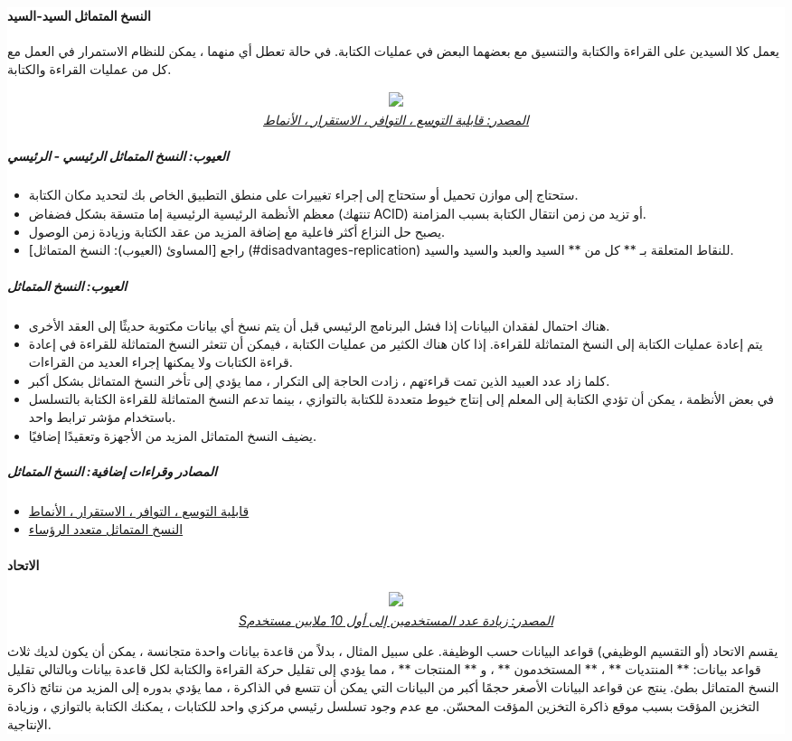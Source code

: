 #### النسخ المتماثل السيد-السيد

يعمل كلا السيدين على القراءة والكتابة والتنسيق مع بعضهما البعض في عمليات الكتابة. في حالة تعطل أي منهما ، يمكن للنظام الاستمرار في العمل مع كل من عمليات القراءة والكتابة.
<p align="center">
  <img src="http://i.imgur.com/krAHLGg.png">
  <br/>
  <i><a href=http://www.slideshare.net/jboner/scalability-availability-stability-patterns/>المصدر: قابلية التوسع ، التوافر ، الاستقرار ، الأنماط</a></i>
</p>

##### العيوب: النسخ المتماثل الرئيسي - الرئيسي

* ستحتاج إلى موازن تحميل أو ستحتاج إلى إجراء تغييرات على منطق التطبيق الخاص بك لتحديد مكان الكتابة.
* معظم الأنظمة الرئيسية الرئيسية إما متسقة بشكل فضفاض (تنتهك ACID) أو تزيد من زمن انتقال الكتابة بسبب المزامنة.
* يصبح حل النزاع أكثر فاعلية مع إضافة المزيد من عقد الكتابة وزيادة زمن الوصول.
* راجع [المساوئ (العيوب): النسخ المتماثل] (#disadvantages-replication) للنقاط المتعلقة بـ ** كل من ** السيد والعبد والسيد والسيد.

##### العيوب: النسخ المتماثل

* هناك احتمال لفقدان البيانات إذا فشل البرنامج الرئيسي قبل أن يتم نسخ أي بيانات مكتوبة حديثًا إلى العقد الأخرى.
* يتم إعادة عمليات الكتابة إلى النسخ المتماثلة للقراءة. إذا كان هناك الكثير من عمليات الكتابة ، فيمكن أن تتعثر النسخ المتماثلة للقراءة في إعادة قراءة الكتابات ولا يمكنها إجراء العديد من القراءات.
* كلما زاد عدد العبيد الذين تمت قراءتهم ، زادت الحاجة إلى التكرار ، مما يؤدي إلى تأخر النسخ المتماثل بشكل أكبر.
* في بعض الأنظمة ، يمكن أن تؤدي الكتابة إلى المعلم إلى إنتاج خيوط متعددة للكتابة بالتوازي ، بينما تدعم النسخ المتماثلة للقراءة الكتابة بالتسلسل باستخدام مؤشر ترابط واحد.
* يضيف النسخ المتماثل المزيد من الأجهزة وتعقيدًا إضافيًا.

##### المصادر وقراءات إضافية: النسخ المتماثل
* [قابلية التوسع ، التوافر ، الاستقرار ، الأنماط](http://www.slideshare.net/jboner/scalability-availability-stability-patterns/)
* [النسخ المتماثل متعدد الرؤساء](https://en.wikipedia.org/wiki/Multi-master_replication)

#### الاتحاد

<p align="center">
  <img src="http://i.imgur.com/U3qV33e.png">
  <br/>
  <i><a href=https://www.youtube.com/watch?v=w95murBkYmU>Sالمصدر: زيادة عدد المستخدمين إلى أول 10 ملايين مستخدم</a></i>
</p>

يقسم الاتحاد (أو التقسيم الوظيفي) قواعد البيانات حسب الوظيفة. على سبيل المثال ، بدلاً من قاعدة بيانات واحدة متجانسة ، يمكن أن يكون لديك ثلاث قواعد بيانات: ** المنتديات ** ، ** المستخدمون ** ، و ** المنتجات ** ، مما يؤدي إلى تقليل حركة القراءة والكتابة لكل قاعدة بيانات وبالتالي تقليل النسخ المتماثل بطئ. ينتج عن قواعد البيانات الأصغر حجمًا أكبر من البيانات التي يمكن أن تتسع في الذاكرة ، مما يؤدي بدوره إلى المزيد من نتائج ذاكرة التخزين المؤقت بسبب موقع ذاكرة التخزين المؤقت المحسّن. مع عدم وجود تسلسل رئيسي مركزي واحد للكتابات ، يمكنك الكتابة بالتوازي ، وزيادة الإنتاجية.
